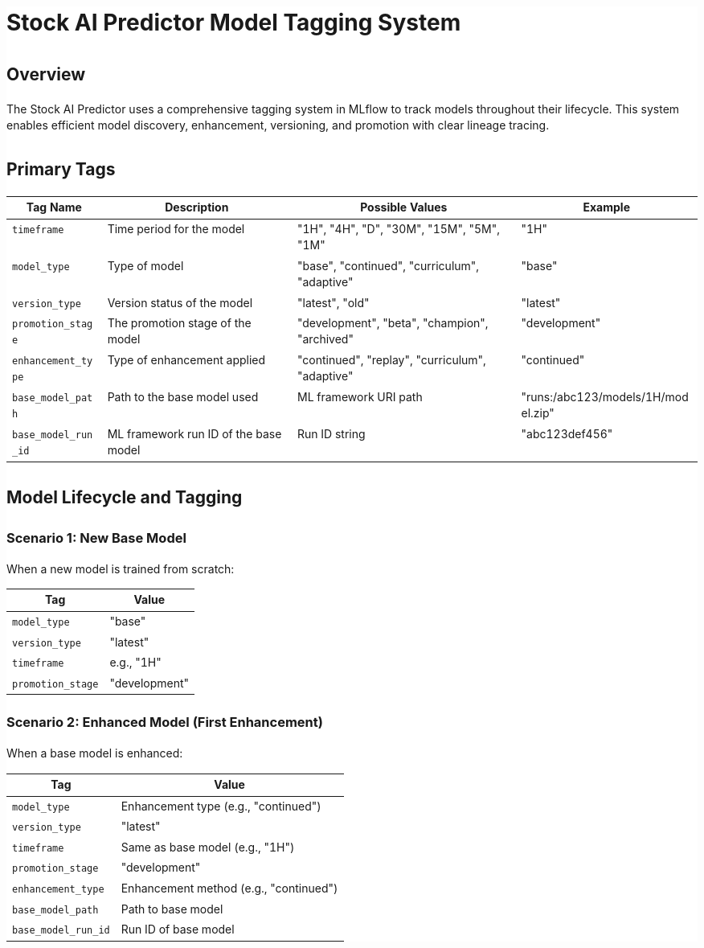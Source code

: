 # Stock AI Predictor Model Tagging System

## Overview

The Stock AI Predictor uses a comprehensive tagging system in MLflow to track models throughout their lifecycle. This system enables efficient model discovery, enhancement, versioning, and promotion with clear lineage tracing.

## Primary Tags

| Tag Name | Description | Possible Values | Example |
|----------|-------------|-----------------|---------|
| `timeframe` | Time period for the model | "1H", "4H", "D", "30M", "15M", "5M", "1M" | "1H" |
| `model_type` | Type of model | "base", "continued", "curriculum", "adaptive" | "base" |
| `version_type` | Version status of the model | "latest", "old" | "latest" |
| `promotion_stage` | The promotion stage of the model | "development", "beta", "champion", "archived" | "development" |
| `enhancement_type` | Type of enhancement applied | "continued", "replay", "curriculum", "adaptive" | "continued" |
| `base_model_path` | Path to the base model used | ML framework URI path | "runs:/abc123/models/1H/model.zip" |
| `base_model_run_id` | ML framework run ID of the base model | Run ID string | "abc123def456" |

## Model Lifecycle and Tagging

### Scenario 1: New Base Model

When a new model is trained from scratch:

| Tag | Value |
|-----|-------|
| `model_type` | "base" |
| `version_type` | "latest" |
| `timeframe` | e.g., "1H" |
| `promotion_stage` | "development" |

### Scenario 2: Enhanced Model (First Enhancement)

When a base model is enhanced:

| Tag | Value |
|-----|-------|
| `model_type` | Enhancement type (e.g., "continued") |
| `version_type` | "latest" |
| `timeframe` | Same as base model (e.g., "1H") |
| `promotion_stage` | "development" |
| `enhancement_type` | Enhancement method (e.g., "continued") |
| `base_model_path` | Path to base model |
| `base_model_run_id` | Run ID of base model |
